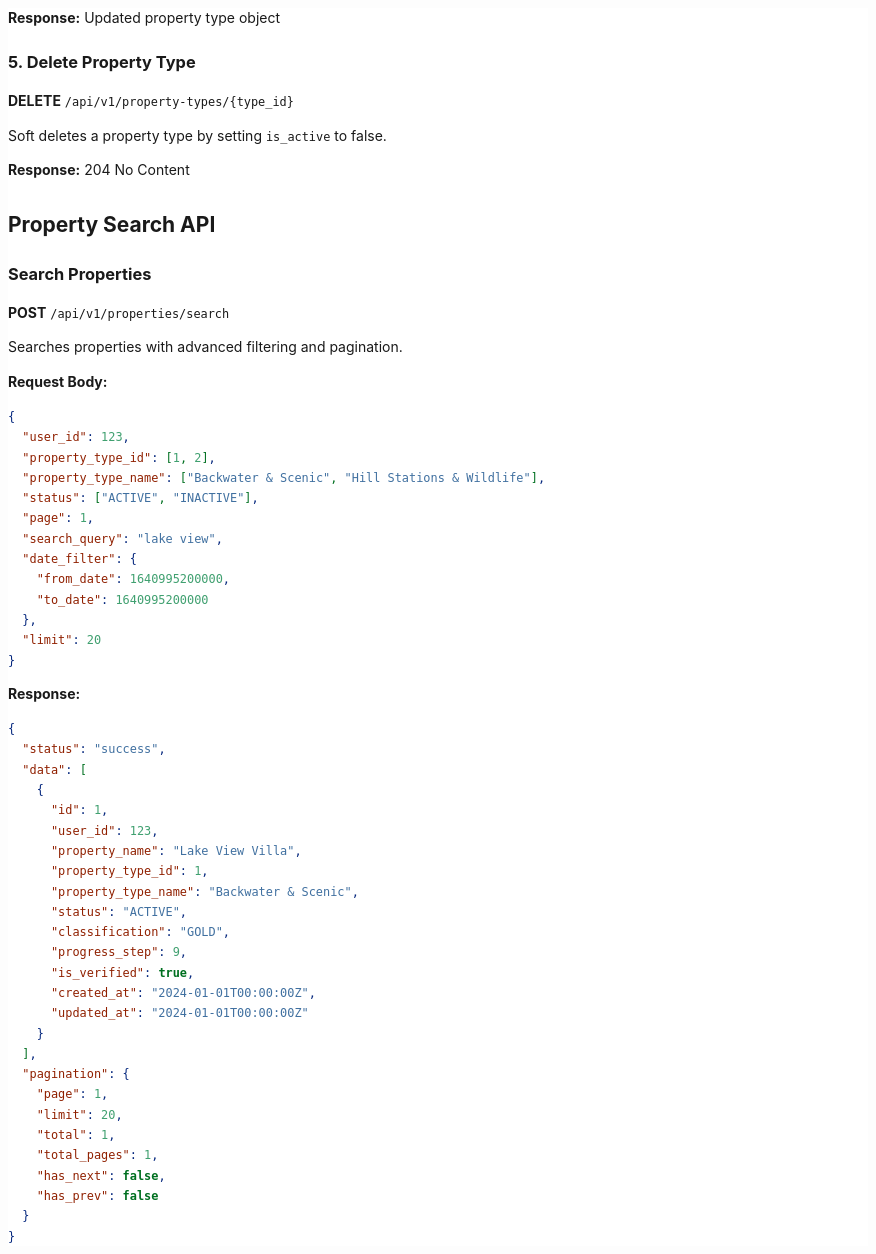 **Response:** Updated property type object

### 5. Delete Property Type

**DELETE** `/api/v1/property-types/{type_id}`

Soft deletes a property type by setting `is_active` to false.

**Response:** 204 No Content

## Property Search API

### Search Properties

**POST** `/api/v1/properties/search`

Searches properties with advanced filtering and pagination.

**Request Body:**
```json
{
  "user_id": 123,
  "property_type_id": [1, 2],
  "property_type_name": ["Backwater & Scenic", "Hill Stations & Wildlife"],
  "status": ["ACTIVE", "INACTIVE"],
  "page": 1,
  "search_query": "lake view",
  "date_filter": {
    "from_date": 1640995200000,
    "to_date": 1640995200000
  },
  "limit": 20
}
```

**Response:**
```json
{
  "status": "success",
  "data": [
    {
      "id": 1,
      "user_id": 123,
      "property_name": "Lake View Villa",
      "property_type_id": 1,
      "property_type_name": "Backwater & Scenic",
      "status": "ACTIVE",
      "classification": "GOLD",
      "progress_step": 9,
      "is_verified": true,
      "created_at": "2024-01-01T00:00:00Z",
      "updated_at": "2024-01-01T00:00:00Z"
    }
  ],
  "pagination": {
    "page": 1,
    "limit": 20,
    "total": 1,
    "total_pages": 1,
    "has_next": false,
    "has_prev": false
  }
}
```
